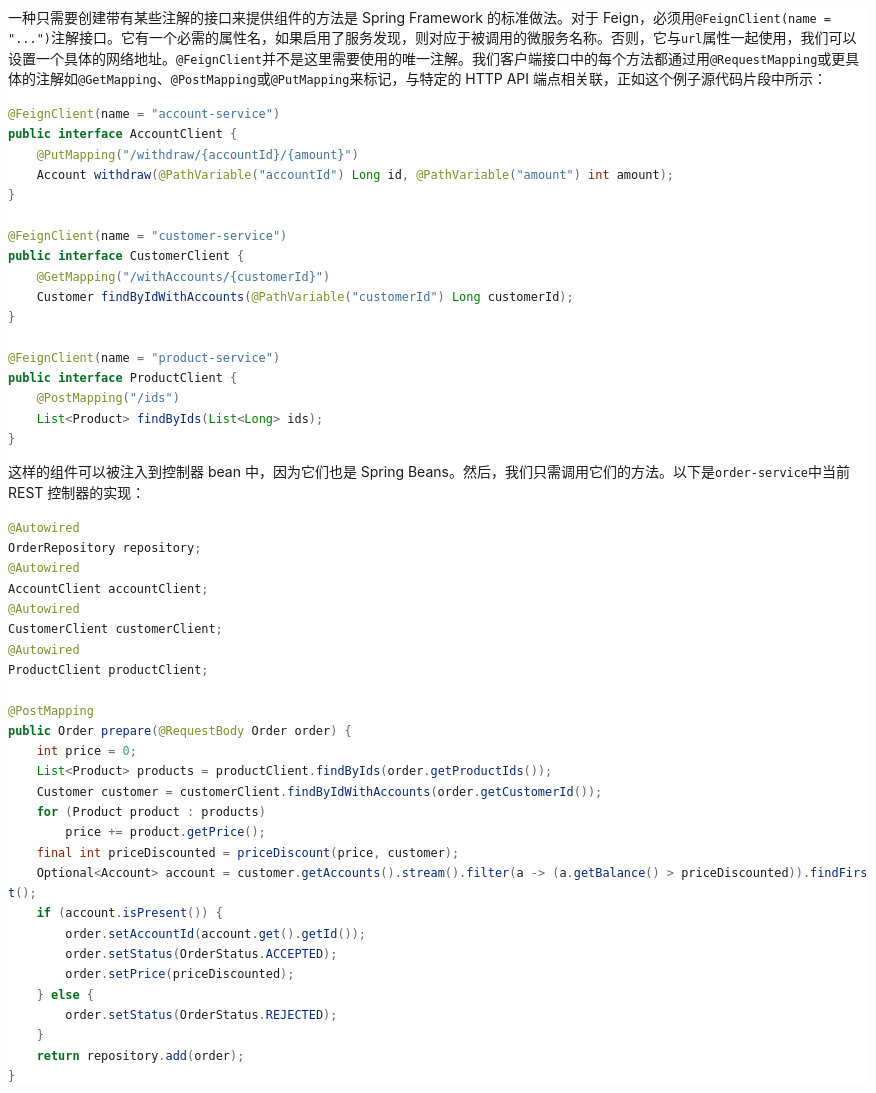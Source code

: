 一种只需要创建带有某些注解的接口来提供组件的方法是 Spring Framework 的标准做法。对于 Feign，必须用`@FeignClient(name = "...")`注解接口。它有一个必需的属性名，如果启用了服务发现，则对应于被调用的微服务名称。否则，它与`url`属性一起使用，我们可以设置一个具体的网络地址。`@FeignClient`并不是这里需要使用的唯一注解。我们客户端接口中的每个方法都通过用`@RequestMapping`或更具体的注解如`@GetMapping`、`@PostMapping`或`@PutMapping`来标记，与特定的 HTTP API 端点相关联，正如这个例子源代码片段中所示：

```java
@FeignClient(name = "account-service")
public interface AccountClient {
    @PutMapping("/withdraw/{accountId}/{amount}")
    Account withdraw(@PathVariable("accountId") Long id, @PathVariable("amount") int amount);
}

@FeignClient(name = "customer-service")
public interface CustomerClient {
    @GetMapping("/withAccounts/{customerId}")
    Customer findByIdWithAccounts(@PathVariable("customerId") Long customerId);
}

@FeignClient(name = "product-service")
public interface ProductClient {
    @PostMapping("/ids")
    List<Product> findByIds(List<Long> ids);
}
```

这样的组件可以被注入到控制器 bean 中，因为它们也是 Spring Beans。然后，我们只需调用它们的方法。以下是`order-service`中当前 REST 控制器的实现：

```java
@Autowired
OrderRepository repository;
@Autowired
AccountClient accountClient;
@Autowired
CustomerClient customerClient;
@Autowired
ProductClient productClient;

@PostMapping
public Order prepare(@RequestBody Order order) {
    int price = 0;
    List<Product> products = productClient.findByIds(order.getProductIds());
    Customer customer = customerClient.findByIdWithAccounts(order.getCustomerId());
    for (Product product : products)
        price += product.getPrice();
    final int priceDiscounted = priceDiscount(price, customer);
    Optional<Account> account = customer.getAccounts().stream().filter(a -> (a.getBalance() > priceDiscounted)).findFirst();
    if (account.isPresent()) {
        order.setAccountId(account.get().getId());
        order.setStatus(OrderStatus.ACCEPTED);
        order.setPrice(priceDiscounted);
    } else {
        order.setStatus(OrderStatus.REJECTED);
    }
    return repository.add(order);
}
```
